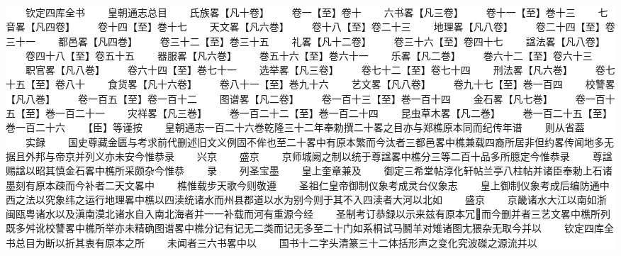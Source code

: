 　　钦定四库全书
　　皇朝通志总目
　　氏族畧【凡十卷】
　　卷一【至】卷十
　　六书畧【凡三卷】
　　卷十一【至】巻十三
　　七音畧【凡四卷】
　　卷十四【至】巻十七
　　天文畧【凡六巻】
　　卷十八【至】卷二十三
　　地理畧【凡八卷】
　　卷二十四【至】卷三十一
　　都邑畧【凡四巻】
　　卷三十二【至】巻三十五
　　礼畧【凡十二卷】
　　卷三十六【至】卷四十七
　　諡法畧【凡八卷】
　　卷四十八【至】卷五十五
　　器服畧【凡六巻】
　　巻五十六【至】巻六十一
　　乐畧【凡二巻】
　　巻六十二【至】卷六十三
　　职官畧【凡八巻】
　　卷六十四【至】巻七十一
　　选举畧【凡三卷】
　　卷七十二【至】卷七十四
　　刑法畧【凡六巻】
　　卷七十五【至】卷八十
　　食货畧【凡十六卷】
　　卷八十一【至】巻九十六
　　艺文畧【凡八卷】
　　卷九十七【至】巻一百四
　　校讐畧【凡八巻】
　　卷一百五【至】卷一百十二
　　图谱畧【凡二卷】
　　卷一百十三【至】巻一百十四
　　金石畧【凡七巻】
　　卷一百十五【至】巻一百二十一
　　灾祥畧【凡三巻】
　　巻一百二十二【至】巻一百二十四
　　昆虫草木畧【凡二巻】
　　巻一百二十五【至】巻一百二十六
　　【臣】等谨按
　　皇朝通志一百二十六巻乾隆三十二年奉勅撰二十畧之目亦与郑樵原本同而纪传年谱
　　则从省葢
　　实録
　　国史尊藏金匮与考求前代删述旧文义例固不侔也至二十畧中有原本繁而今汰者三都邑畧中樵兼载四裔所居非但约畧传闻地多无据且外邦与帝京并列义亦未安今惟恭录
　　兴京
　　盛京
　　京师城阙之制以统于尊諡畧中樵分三等二百十品多所臆定今惟恭录
　　尊諡赐諡以昭其慎金石畧中樵所采颇杂今惟恭
　　录
　　列圣宝墨
　　皇上奎章兼及
　　御定三希堂帖淳化轩帖兰亭八柱帖并诸臣奉勅上石诸墨刻有原本疎而今补者二天文畧中
　　樵惟载步天歌今则敬遵
　　圣祖仁皇帝御制仪象考成灵台仪象志
　　皇上御制仪象考成后编防通中西之法以究象纬之运行地理畧中樵以四渎统诸水而州县郡道以水为别今则于其不入四渎者大河以北如
　　盛京
　　京畿诸水大江以南如浙闽瓯粤诸水以及滇南漠北诸水自入南北海者并一一补载而河有重源今经
　　圣制考订恭録以示来兹有原本冗而今删并者三艺文畧中樵所列既多舛讹校讐畧中樵所举亦未精确图谱畧中樵分记有记无二类而记无多至二十门如系桐试马鬭羊对雉诸图尢猥杂无取今并以
　　钦定四库全书总目为断以折其衷有原本之所
　　未闻者三六书畧中以
　　国书十二字头清篆三十二体括形声之变化究波磔之源流并以